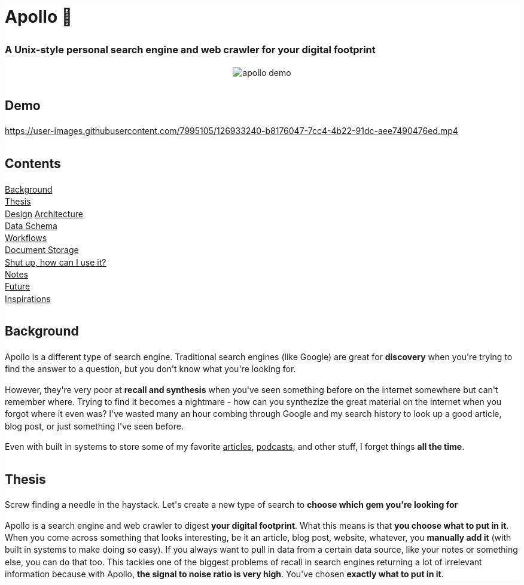 # Apollo 💎
### A Unix-style personal search engine and web crawler for your digital footprint
<div style="text-align:center">
    <img style="height:400px" src="./docs/apollo.png" alt="apollo demo">
</div>

## Demo

https://user-images.githubusercontent.com/7995105/126933240-b8176047-7cc4-4b22-91dc-aee7490476ed.mp4



## Contents
[Background](#background)  
[Thesis](#thesis)  
[Design](#design)
[Architecture](#architecture)  
[Data Schema](#data-schema)  
[Workflows](#workflows)  
[Document Storage](#document-storage)  
[Shut up, how can I use it?](#shut-up-how-can-i-use-it)  
[Notes](#notes)  
[Future](#future)  
[Inspirations](#inspirations)  


## Background
Apollo is a different type of search engine. Traditional search engines (like Google) are great for **discovery** when you're trying to find the answer to a question, but you don't know what you're looking for.

However, they're very poor at **recall and synthesis** when you've seen something before on the internet somewhere but can't remember where. Trying to find it becomes a nightmare - how can you synthezize the great material on the internet when you forgot where it even was? I've wasted many an hour combing through Google and my search history to look up a good article, blog post, or just something I've seen before.

Even with built in systems to store some of my favorite [articles](https://zeus.amirbolous.com/articles), [podcasts](https://zeus.amirbolous.com/podcasts), and other stuff, I forget things **all the time**.

## Thesis
Screw finding a needle in the haystack. Let's create a new type of search to **choose which gem you're looking for**

Apollo is a search engine and web crawler to digest **your digital footprint**. What this means is that **you choose what to put in it**. When you come across something that looks interesting, be it an article, blog post, website, whatever, you **manually add it** (with built in systems to make doing so easy). If you always want to pull in data from a certain data source, like your notes or something else, you can do that too. This tackles one of the biggest problems of recall in search engines returning a lot of irrelevant information because with Apollo, **the signal to noise ratio is very high**. You've chosen **exactly what to put in it**.
